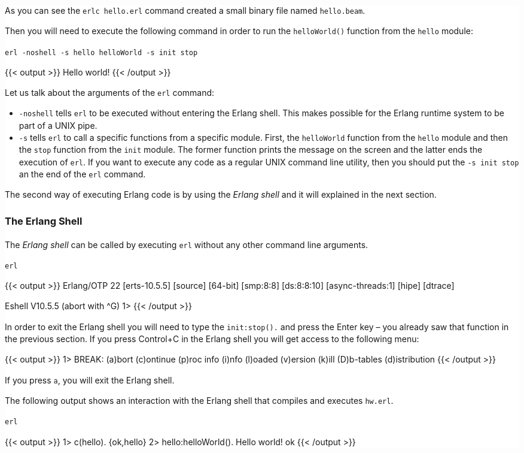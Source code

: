 As you can see the `erlc hello.erl` command created a small binary file named `hello.beam`.

Then you will need to execute the following command in order to run the `helloWorld()` function from the `hello` module:

    erl -noshell -s hello helloWorld -s init stop
{{< output >}}
Hello world!
{{< /output >}}

Let us talk about the arguments of the `erl` command:

- `-noshell` tells `erl` to be executed without entering the Erlang shell. This makes possible for the Erlang runtime system to be part of a UNIX pipe.
- `-s` tells `erl` to call a specific functions from a specific module. First, the `helloWorld` function from the `hello` module and then the `stop` function from the `init` module. The former function prints the message on the screen and the latter ends the execution of `erl`. If you want to execute any code as a regular UNIX command line utility, then you should put the `-s init stop` an the end of the `erl` command.

The second way of executing Erlang code is by using the *Erlang shell* and it will explained in the next section.

### The Erlang Shell

The *Erlang shell* can be called by executing `erl` without any other command line arguments.

    erl
{{< output >}}
Erlang/OTP 22 [erts-10.5.5] [source] [64-bit] [smp:8:8] [ds:8:8:10] [async-threads:1] [hipe] [dtrace]

Eshell V10.5.5  (abort with ^G)
1>
{{< /output >}}

In order to exit the Erlang shell you will need to type the `init:stop().` and press the Enter key – you already saw that function in the previous section. If you press Control+C in the Erlang shell you will get access to the following menu:

{{< output >}}
1>
BREAK: (a)bort (c)ontinue (p)roc info (i)nfo (l)oaded
       (v)ersion (k)ill (D)b-tables (d)istribution
{{< /output >}}

If you press `a`, you will exit the Erlang shell.

The following output shows an interaction with the Erlang shell that compiles and executes `hw.erl`.

    erl
{{< output >}}
1> c(hello).
{ok,hello}
2> hello:helloWorld().
Hello world!
ok
{{< /output >}}
